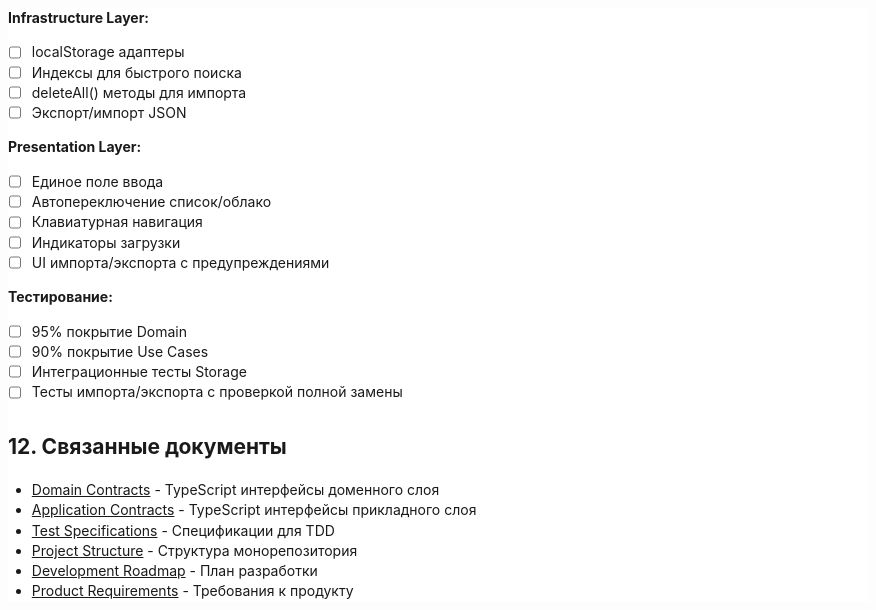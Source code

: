 **Infrastructure Layer:**

- [ ] localStorage адаптеры
- [ ] Индексы для быстрого поиска
- [ ] deleteAll() методы для импорта
- [ ] Экспорт/импорт JSON

**Presentation Layer:**

- [ ] Единое поле ввода
- [ ] Автопереключение список/облако
- [ ] Клавиатурная навигация
- [ ] Индикаторы загрузки
- [ ] UI импорта/экспорта с предупреждениями

**Тестирование:**

- [ ] 95% покрытие Domain
- [ ] 90% покрытие Use Cases
- [ ] Интеграционные тесты Storage
- [ ] Тесты импорта/экспорта с проверкой полной замены

## 12. Связанные документы

- [Domain Contracts](./domain-contracts.md) - TypeScript интерфейсы доменного слоя
- [Application Contracts](./application-contracts.md) - TypeScript интерфейсы прикладного слоя
- [Test Specifications](./test-specifications.md) - Спецификации для TDD
- [Project Structure](../development/project-structure.md) - Структура монорепозитория
- [Development Roadmap](../development/development-roadmap.md) - План разработки
- [Product Requirements](../requirements/prd.md) - Требования к продукту